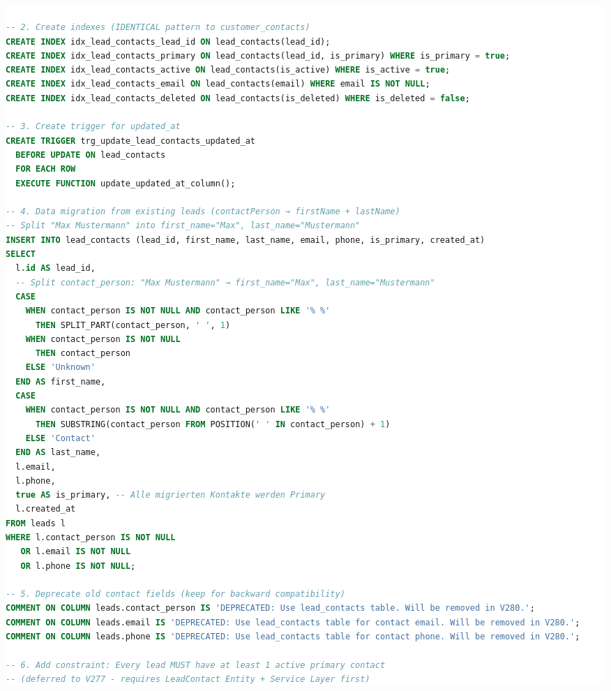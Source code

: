 ```sql

-- 2. Create indexes (IDENTICAL pattern to customer_contacts)
CREATE INDEX idx_lead_contacts_lead_id ON lead_contacts(lead_id);
CREATE INDEX idx_lead_contacts_primary ON lead_contacts(lead_id, is_primary) WHERE is_primary = true;
CREATE INDEX idx_lead_contacts_active ON lead_contacts(is_active) WHERE is_active = true;
CREATE INDEX idx_lead_contacts_email ON lead_contacts(email) WHERE email IS NOT NULL;
CREATE INDEX idx_lead_contacts_deleted ON lead_contacts(is_deleted) WHERE is_deleted = false;

-- 3. Create trigger for updated_at
CREATE TRIGGER trg_update_lead_contacts_updated_at
  BEFORE UPDATE ON lead_contacts
  FOR EACH ROW
  EXECUTE FUNCTION update_updated_at_column();

-- 4. Data migration from existing leads (contactPerson → firstName + lastName)
-- Split "Max Mustermann" into first_name="Max", last_name="Mustermann"
INSERT INTO lead_contacts (lead_id, first_name, last_name, email, phone, is_primary, created_at)
SELECT
  l.id AS lead_id,
  -- Split contact_person: "Max Mustermann" → first_name="Max", last_name="Mustermann"
  CASE
    WHEN contact_person IS NOT NULL AND contact_person LIKE '% %'
      THEN SPLIT_PART(contact_person, ' ', 1)
    WHEN contact_person IS NOT NULL
      THEN contact_person
    ELSE 'Unknown'
  END AS first_name,
  CASE
    WHEN contact_person IS NOT NULL AND contact_person LIKE '% %'
      THEN SUBSTRING(contact_person FROM POSITION(' ' IN contact_person) + 1)
    ELSE 'Contact'
  END AS last_name,
  l.email,
  l.phone,
  true AS is_primary, -- Alle migrierten Kontakte werden Primary
  l.created_at
FROM leads l
WHERE l.contact_person IS NOT NULL
   OR l.email IS NOT NULL
   OR l.phone IS NOT NULL;

-- 5. Deprecate old contact fields (keep for backward compatibility)
COMMENT ON COLUMN leads.contact_person IS 'DEPRECATED: Use lead_contacts table. Will be removed in V280.';
COMMENT ON COLUMN leads.email IS 'DEPRECATED: Use lead_contacts table for contact email. Will be removed in V280.';
COMMENT ON COLUMN leads.phone IS 'DEPRECATED: Use lead_contacts table for contact phone. Will be removed in V280.';

-- 6. Add constraint: Every lead MUST have at least 1 active primary contact
-- (deferred to V277 - requires LeadContact Entity + Service Layer first)
```
